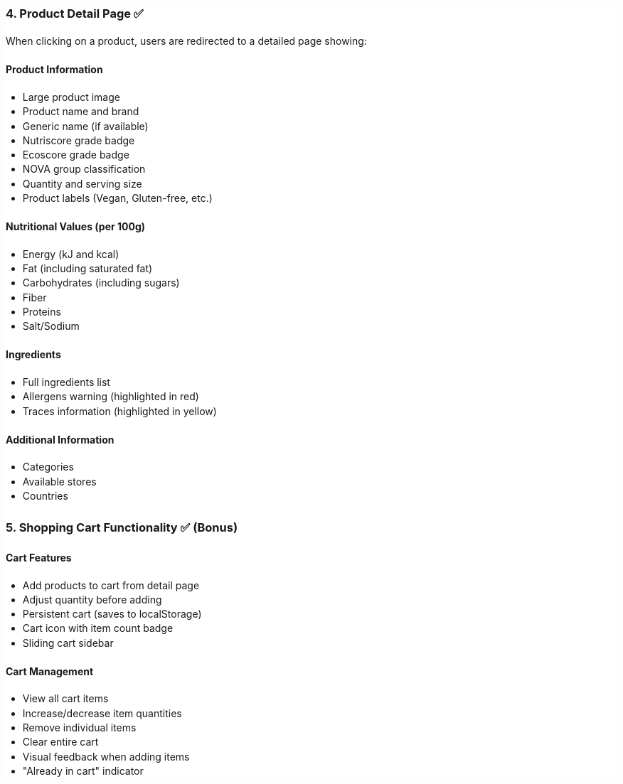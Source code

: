 ### 4. **Product Detail Page** ✅

When clicking on a product, users are redirected to a detailed page showing:

#### Product Information

- Large product image
- Product name and brand
- Generic name (if available)
- Nutriscore grade badge
- Ecoscore grade badge
- NOVA group classification
- Quantity and serving size
- Product labels (Vegan, Gluten-free, etc.)

#### Nutritional Values (per 100g)

- Energy (kJ and kcal)
- Fat (including saturated fat)
- Carbohydrates (including sugars)
- Fiber
- Proteins
- Salt/Sodium

#### Ingredients

- Full ingredients list
- Allergens warning (highlighted in red)
- Traces information (highlighted in yellow)

#### Additional Information

- Categories
- Available stores
- Countries

### 5. **Shopping Cart Functionality** ✅ (Bonus)

#### Cart Features

- Add products to cart from detail page
- Adjust quantity before adding
- Persistent cart (saves to localStorage)
- Cart icon with item count badge
- Sliding cart sidebar

#### Cart Management

- View all cart items
- Increase/decrease item quantities
- Remove individual items
- Clear entire cart
- Visual feedback when adding items
- "Already in cart" indicator
